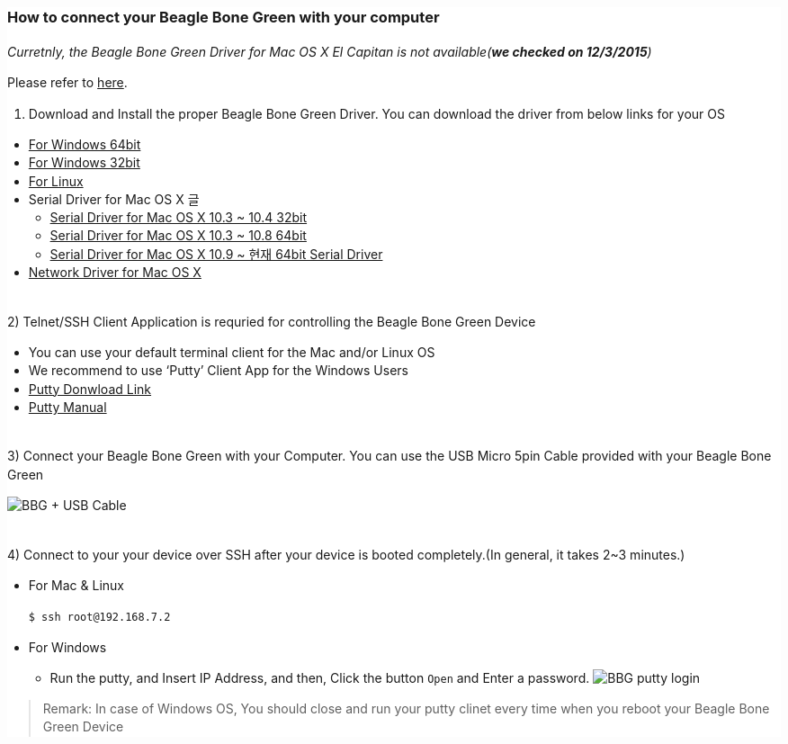 ### How to connect your Beagle Bone Green with your computer

_Curretnly, the Beagle Bone Green Driver for Mac OS X El Capitan is not available(**we checked on 12/3/2015**)_
<br/>

Please refer to  <a href="http://joshuawise.com/horndis" target="_blank">here</a>.

1) Download and Install the proper Beagle Bone Green Driver. You can download the driver from below links for your OS

- [For Windows 64bit](http://beagleboard.org/static/Drivers/Windows/BONE_D64.exe)
- [For Windows 32bit](http://beagleboard.org/static/Drivers/Windows/BONE_DRV.exe)
- [For Linux](http://beagleboard.org/static/Drivers/Linux/FTDI/mkudevrule.sh)
- Serial Driver for Mac OS X 글
  - [Serial Driver for Mac OS X 10.3 ~ 10.4 32bit](http://www.ftdichip.com/drivers/VCP/MacOSX/FTDIUSBSerialDriver_v2_2_18.dmg)
  - [Serial Driver for Mac OS X 10.3 ~ 10.8 64bit](http://www.ftdichip.com/Drivers/VCP/MacOSX/FTDIUSBSerialDriver_v2_2_18.dmg)
  - [Serial Driver for Mac OS X 10.9 ~ 현재 64bit Serial Driver](http://www.ftdichip.com/Drivers/VCP/MacOSX/FTDIUSBSerialDriver_v2_3.dmg)
- [Network Driver for Mac OS X](http://joshuawise.com/downloads/HoRNDIS-rel7.pkg)

<br/>
2) Telnet/SSH Client Application is requried for controlling the Beagle Bone Green Device

- You can use your default terminal client for the Mac and/or Linux OS
- We recommend to use ‘Putty’ Client App for the Windows Users
- [Putty Donwload Link](http://the.earth.li/~sgtatham/putty/latest/x86/putty.exe)
- [Putty Manual](http://the.earth.li/~sgtatham/putty/0.58/htmldoc/)

<br/>
3) Connect your Beagle Bone Green with your Computer. You can use the USB Micro 5pin Cable provided with your Beagle Bone Green

![BBG + USB Cable](/assets/bbg_usb_cable.png)

<br/>
4) Connect to your your device over SSH after your device is booted completely.(In general, it takes 2~3 minutes.)

- For Mac & Linux

  ```
  $ ssh root@192.168.7.2
  ```

- For Windows
  - Run the putty, and Insert IP Address, and then, Click the button `Open` and Enter a password.
  ![BBG putty login](/assets/putty_usb_login_bbg.png)

> Remark: In case of Windows OS, You should close and run your putty clinet every time when you reboot your Beagle Bone Green Device


<div class="dwExpand2"></div>

<div class='scrolltop'>
    <div class='scroll icon'><i class="fa fa-arrow-circle-up"></i></div>
</div>